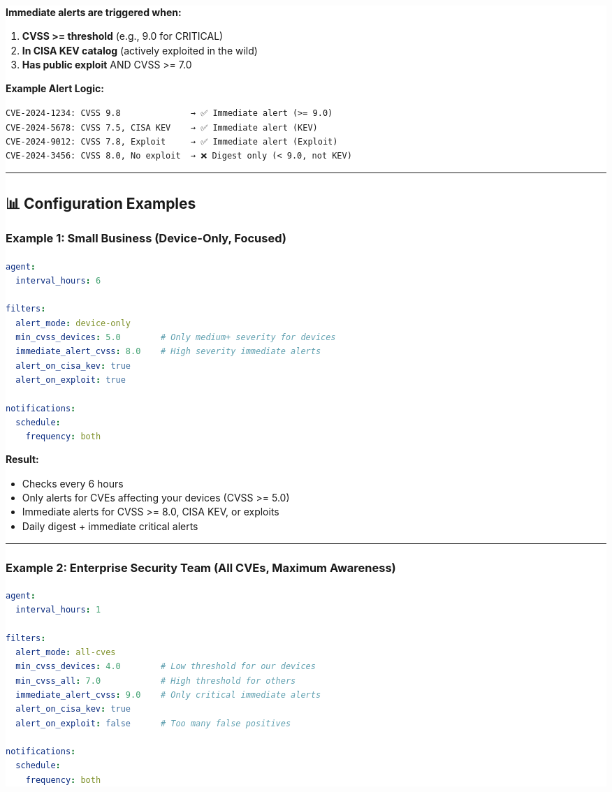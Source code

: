 **Immediate alerts are triggered when:**
1. **CVSS >= threshold** (e.g., 9.0 for CRITICAL)
2. **In CISA KEV catalog** (actively exploited in the wild)
3. **Has public exploit** AND CVSS >= 7.0

**Example Alert Logic:**
```
CVE-2024-1234: CVSS 9.8              → ✅ Immediate alert (>= 9.0)
CVE-2024-5678: CVSS 7.5, CISA KEV    → ✅ Immediate alert (KEV)
CVE-2024-9012: CVSS 7.8, Exploit     → ✅ Immediate alert (Exploit)
CVE-2024-3456: CVSS 8.0, No exploit  → ❌ Digest only (< 9.0, not KEV)
```

---

## 📊 Configuration Examples

### Example 1: Small Business (Device-Only, Focused)
```yaml
agent:
  interval_hours: 6

filters:
  alert_mode: device-only
  min_cvss_devices: 5.0        # Only medium+ severity for devices
  immediate_alert_cvss: 8.0    # High severity immediate alerts
  alert_on_cisa_kev: true
  alert_on_exploit: true

notifications:
  schedule:
    frequency: both
```

**Result:**
- Checks every 6 hours
- Only alerts for CVEs affecting your devices (CVSS >= 5.0)
- Immediate alerts for CVSS >= 8.0, CISA KEV, or exploits
- Daily digest + immediate critical alerts

---

### Example 2: Enterprise Security Team (All CVEs, Maximum Awareness)
```yaml
agent:
  interval_hours: 1

filters:
  alert_mode: all-cves
  min_cvss_devices: 4.0        # Low threshold for our devices
  min_cvss_all: 7.0            # High threshold for others
  immediate_alert_cvss: 9.0    # Only critical immediate alerts
  alert_on_cisa_kev: true
  alert_on_exploit: false      # Too many false positives

notifications:
  schedule:
    frequency: both
```
